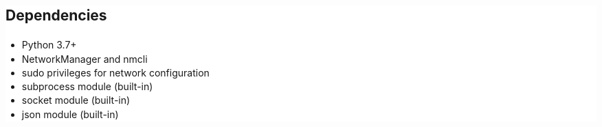 ## Dependencies

- Python 3.7+
- NetworkManager and nmcli
- sudo privileges for network configuration
- subprocess module (built-in)
- socket module (built-in)
- json module (built-in)
